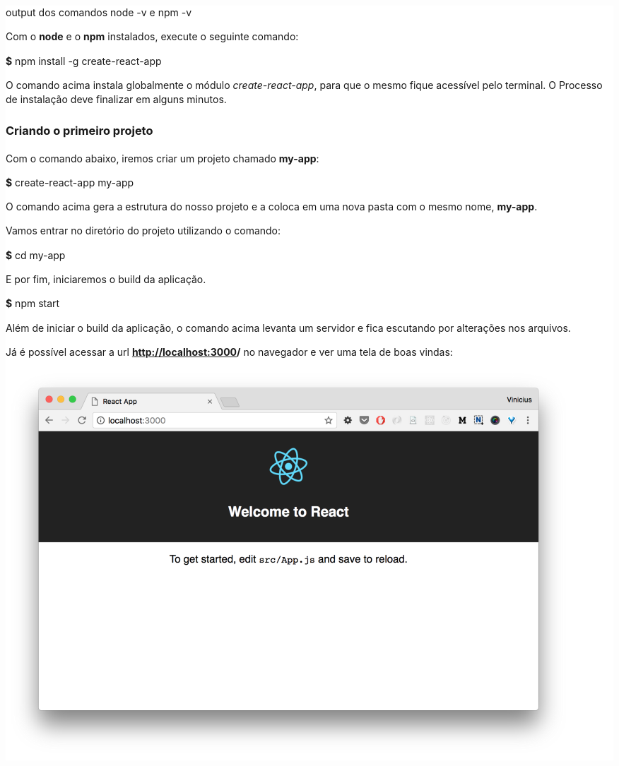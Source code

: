 output dos comandos node -v e npm -v

Com o **node** e o **npm** instalados, execute o seguinte comando:

**$** npm install -g create-react-app

O comando acima instala globalmente o módulo _create-react-app_, para que o mesmo fique acessível pelo terminal. O Processo de instalação deve finalizar em alguns minutos.

### Criando o primeiro projeto

Com o comando abaixo, iremos criar um projeto chamado **my-app**:

**$** create-react-app my-app

O comando acima gera a estrutura do nosso projeto e a coloca em uma nova pasta com o mesmo nome, **my-app**.

Vamos entrar no diretório do projeto utilizando o comando:

**$** cd my-app

E por fim, iniciaremos o build da aplicação.

**$** npm start

Além de iniciar o build da aplicação, o comando acima levanta um servidor e fica escutando por alterações nos arquivos.

Já é possível acessar a url [**http://localhost:3000**](http://localhost:3000/)**/** no navegador e ver uma tela de boas vindas:

![](../../__legacy-img/1__rGbFOCkAfwshq56M6__11Gw.png)
